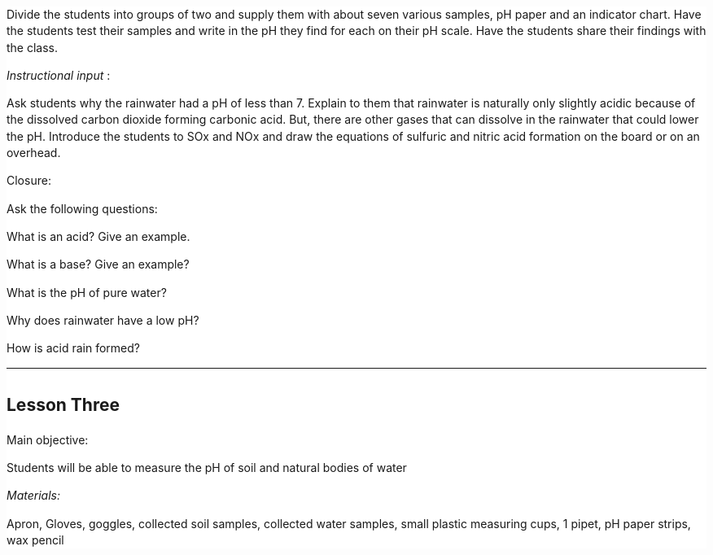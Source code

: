   Divide the students into groups of two and supply them with about seven various samples, pH paper and an indicator chart. Have the students test their samples and write in the pH they find for each on their pH scale. Have the students share their findings with the class.
 </p>
<p>
  <i>
   Instructional input
  </i>
  :
 </p>
<p>
  Ask students why the rainwater had a pH of less than 7. Explain to them that rainwater is naturally only slightly acidic because of the dissolved carbon dioxide forming carbonic acid. But, there are other gases that can dissolve in the rainwater that could lower the pH. Introduce the students to SOx and NOx and draw the equations of sulfuric and nitric acid formation on the board or on an overhead.
 </p>
 <p>
  <i>
  </i>
 </p>
 <p>
  Closure:
 </p>
<p>
  Ask the following questions:
 </p>
 <p>
  What is an acid? Give an example.
 </p>
 <p>
  What is a base? Give an example?
 </p>
 <p>
  What is the pH of pure water?
 </p>
 <p>
  Why does rainwater have a low pH?
 </p>
 <p>
  How is acid rain formed?
 </p>

<hr/>
 <h2>
  Lesson Three
 </h2>
 <p>
  Main objective:
 </p>
<p>
  Students will be able to measure the pH of soil and natural bodies of water
 </p>
<p>
  <i>
   Materials:
  </i>
 </p>
<p>
  Apron, Gloves, goggles, collected soil samples, collected water samples, small plastic measuring cups, 1 pipet, pH paper strips, wax pencil
 </p>
<p>
  <i>